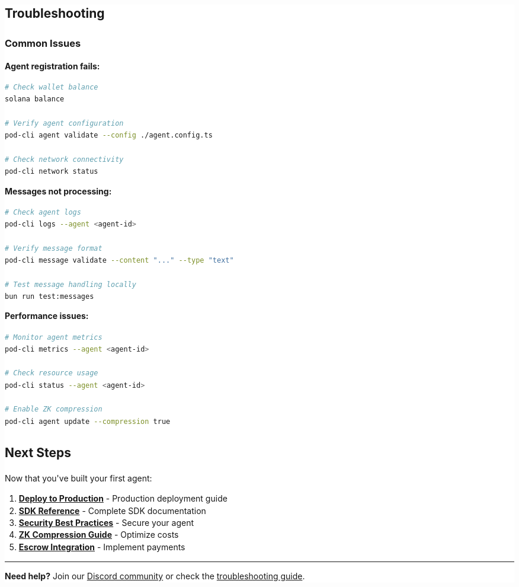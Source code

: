 ## Troubleshooting

### Common Issues

**Agent registration fails:**
```bash
# Check wallet balance
solana balance

# Verify agent configuration
pod-cli agent validate --config ./agent.config.ts

# Check network connectivity
pod-cli network status
```

**Messages not processing:**
```bash
# Check agent logs
pod-cli logs --agent <agent-id>

# Verify message format
pod-cli message validate --content "..." --type "text"

# Test message handling locally
bun run test:messages
```

**Performance issues:**
```bash
# Monitor agent metrics
pod-cli metrics --agent <agent-id>

# Check resource usage
pod-cli status --agent <agent-id>

# Enable ZK compression
pod-cli agent update --compression true
```

## Next Steps

Now that you've built your first agent:

1. **[Deploy to Production](../deployment/production.md)** - Production deployment guide
2. **[SDK Reference](../sdk/typescript.md)** - Complete SDK documentation  
3. **[Security Best Practices](./security-best-practices.md)** - Secure your agent
4. **[ZK Compression Guide](./zk-compression.md)** - Optimize costs
5. **[Escrow Integration](./escrow-system.md)** - Implement payments

---

**Need help?** Join our [Discord community](https://discord.gg/pod-protocol) or check the [troubleshooting guide](../resources/troubleshooting.md). 